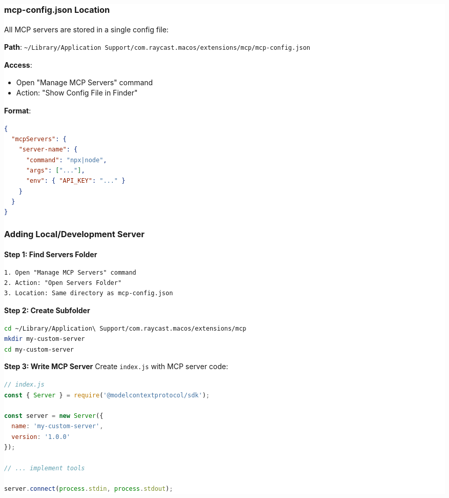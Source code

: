 ### mcp-config.json Location

All MCP servers are stored in a single config file:

**Path**: `~/Library/Application Support/com.raycast.macos/extensions/mcp/mcp-config.json`

**Access**:
- Open "Manage MCP Servers" command
- Action: "Show Config File in Finder"

**Format**:
```json
{
  "mcpServers": {
    "server-name": {
      "command": "npx|node",
      "args": ["..."],
      "env": { "API_KEY": "..." }
    }
  }
}
```

### Adding Local/Development Server

**Step 1: Find Servers Folder**
```
1. Open "Manage MCP Servers" command
2. Action: "Open Servers Folder"
3. Location: Same directory as mcp-config.json
```

**Step 2: Create Subfolder**
```bash
cd ~/Library/Application\ Support/com.raycast.macos/extensions/mcp
mkdir my-custom-server
cd my-custom-server
```

**Step 3: Write MCP Server**
Create `index.js` with MCP server code:
```javascript
// index.js
const { Server } = require('@modelcontextprotocol/sdk');

const server = new Server({
  name: 'my-custom-server',
  version: '1.0.0'
});

// ... implement tools

server.connect(process.stdin, process.stdout);
```
